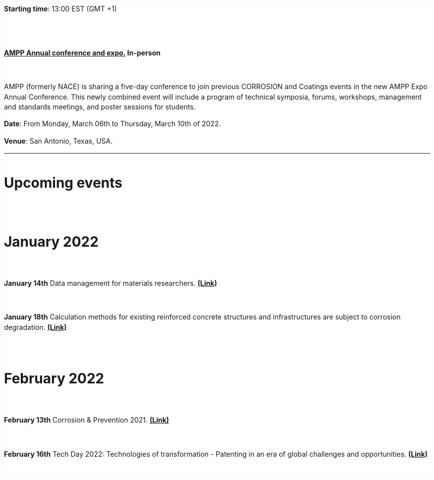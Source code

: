 **Starting time**: 13:00 EST (GMT +1)

​\
​

**​[AMPP Annual conference and expo.](https://ace.ampp.org/home) In-person**

**​**

AMPP (formerly NACE) is sharing a five-day conference to join previous CORROSION and Coatings events in the new AMPP Expo Annual Conference. This newly combined event will include a program of technical symposia, forums, workshops, management and standards meetings, and poster sessions for students.

**Date**: From Monday, March 06th to Thursday, March 10th of 2022.

**Venue**: San Antonio, Texas, USA.

- - -

# **Upcoming events**

​

# **January 2022**

**​**

**January 14th** Data management for materials researchers. **[(Link)](https://www.royce.ac.uk/events/workshop-data-management-for-materials-researchers/?utm_source=communigatormail&utm_medium=newsletter&utm_campaign=Royce+November+Newsletter&utm_term=Newsletter+%7c+November+2021&utm_content=48648&gator_td=AeFRDQPhwGphNU1vZiyNS0N57r68d%2fsrcBcOAbp0%2fjh%2bcEvv3P9t0D1dityIat5cIVpmOy7KFWm5cLcT%2bks78GADLOWFB6xmpZxjRCZC7zyhje3z4zMt3IekLHuNaQJ3JsvkWtRZGtWma1djLx%2bsFPjZdnMChlM3i6hzvR6YFW64ULYlFm6cQpa0lNGiNptb0ayEW8L3D5VtdvTHys1amBDkuySggPgfI6b0FgW0tLU6hwX6aXFuxBle0g4M5Zq3)​**

**​**

**January 18th** Calculation methods for existing reinforced concrete structures and infrastructures are subject to corrosion degradation. **[(Link)](https://www.internationalcampus.it/catalogo-corsi/settore-tecnico-professionale/metodi-di-calcolo-per-le-strutture-e-infrastrutture-esistenti-in-calcestruzzo-armato-soggette-a-degrado-per-corrosione/)​**

**​**

# **February 2022**

**​**

**February 13th** Corrosion & Prevention 2021. **[(Link)](https://conference.corrosion.com.au/)​**

**​**

**February 16th** Tech Day 2022: Technologies of transformation - Patenting in an era of global challenges and opportunities. **[(Link)](https://www.epo.org/news-events/news/2021/20211217.html)​**

**​**
